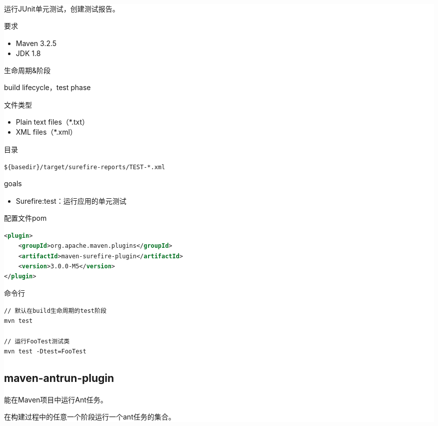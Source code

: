 运行JUnit单元测试，创建测试报告。



要求

- Maven 3.2.5
- JDK 1.8



生命周期&阶段

build lifecycle，test phase



文件类型

- Plain text files（*.txt）
- XML files（*.xml）



目录

 `${basedir}/target/surefire-reports/TEST-*.xml`



goals

- Surefire:test：运行应用的单元测试



配置文件pom

```xml
<plugin>
    <groupId>org.apache.maven.plugins</groupId>
    <artifactId>maven-surefire-plugin</artifactId>
    <version>3.0.0-M5</version>
</plugin>
```



命令行

```
// 默认在build生命周期的test阶段
mvn test

// 运行FooTest测试类
mvn test -Dtest=FooTest
```



## maven-antrun-plugin

能在Maven项目中运行Ant任务。

在构建过程中的任意一个阶段运行一个ant任务的集合。
